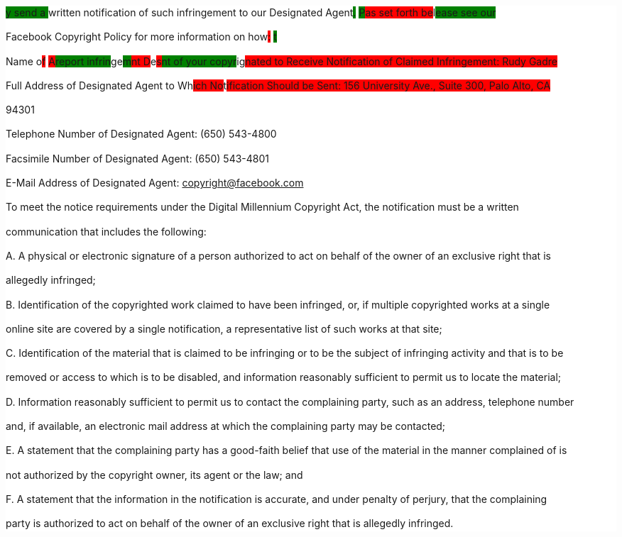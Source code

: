 </span><span style="background-color: green;">y send a </span>written notification of such infringement to our Designated Agent<span style="background-color: green;">.</span> <span style="background-color: green;">P</span><span style="background-color: red;">as set forth be</span>l<span style="background-color: green;">ease see our

Facebook Copyright Policy for more information on h</span>ow<span style="background-color: red;">:</span> <span style="background-color: green;">t</span><span style="background-color: red;">

Name </span>o<span style="background-color: red;">f</span> <span style="background-color: red;">A</span><span style="background-color: green;">report infrin</span>ge<span style="background-color: green;">m</span><span style="background-color: red;">nt D</span>e<span style="background-color: red;">s</span><span style="background-color: green;">nt of your copyr</span>ig<span style="background-color: red;">nated to Receive Notification of Claimed Infringement: Rudy Gadre 

Full Address of Designated Agent to W</span>h<span style="background-color: red;">ich No</span>t<span style="background-color: red;">ification Should be Sent: 156 University Ave., Suite 300, Palo Alto, CA

94301 

Telephone Number of Designated Agent: (650) 543-4800 

Facsimile Number of Designated Agent: (650) 543-4801 

E-Mail Address of Designated Agent: copyright@facebook.com 

To meet the notice requirements under the Digital Millennium Copyright Act, the notification must be a written

communication that includes the following: 

A. A physical or electronic signature of a person authorized to act on behalf of the owner of an exclusive right that is

allegedly infringed; 

B. Identification of the copyrighted work claimed to have been infringed, or, if multiple copyrighted works at a single

online site are covered by a single notification, a representative list of such works at that site; 

C. Identification of the material that is claimed to be infringing or to be the subject of infringing activity and that is to be

removed or access to which is to be disabled, and information reasonably sufficient to permit us to locate the material; 

D. Information reasonably sufficient to permit us to contact the complaining party, such as an address, telephone number

and, if available, an electronic mail address at which the complaining party may be contacted; 

E. A statement that the complaining party has a good-faith belief that use of the material in the manner complained of is

not authorized by the copyright owner, its agent or the law; and 

F. A statement that the information in the notification is accurate, and under penalty of perjury, that the complaining

party is authorized to act on behalf of the owner of an exclusive right that is allegedly infringed</span>.
